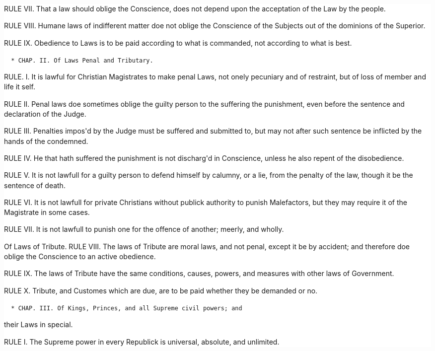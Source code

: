 RULE VII. That a law should oblige the Conscience, does not
depend upon the acceptation of the Law by the
people.

RULE VIII. Humane laws of indifferent matter doe not oblige
the Conscience of the Subjects out of the dominions
of the Superior.

RULE IX. Obedience to Laws is to be paid according to what
is commanded, not according to what is best.

      * CHAP. II. Of Laws Penal and Tributary.

RULE. I. It is lawful for Christian Magistrates to make penal
Laws, not onely pecuniary and of restraint, but
of loss of member and life it self.

RULE II. Penal laws doe sometimes oblige the guilty person
to the suffering the punishment, even before the
sentence and declaration of the Judge.

RULE III. Penalties impos'd by the Judge must be suffered
and submitted to, but may not after such sentence
be inflicted by the hands of the condemned.

RULE IV. He that hath suffered the punishment is not discharg'd
in Conscience, unless he also repent of
the disobedience.

RULE V. It is not lawfull for a guilty person to defend himself
by calumny, or a lie, from the penalty of the law,
though it be the sentence of death.

RULE VI. It is not lawfull for private Christians without
publick authority to punish Malefactors, but
they may require it of the Magistrate in some
cases.

RULE VII. It is not lawfull to punish one for the offence of another;
meerly, and wholly.

Of Laws of Tribute.
RULE VIII. The laws of Tribute are moral laws, and not penal,
except it be by accident; and therefore doe oblige
the Conscience to an active obedience.

RULE IX. The laws of Tribute have the same conditions,
causes, powers, and measures with other laws of
Government.

RULE X. Tribute, and Customes which are due, are to be
paid whether they be demanded or no.

      * CHAP. III. Of Kings, Princes, and all Supreme civil powers; and
their Laws in special.

RULE I. The Supreme power in every Republick is universal,
absolute, and unlimited.

